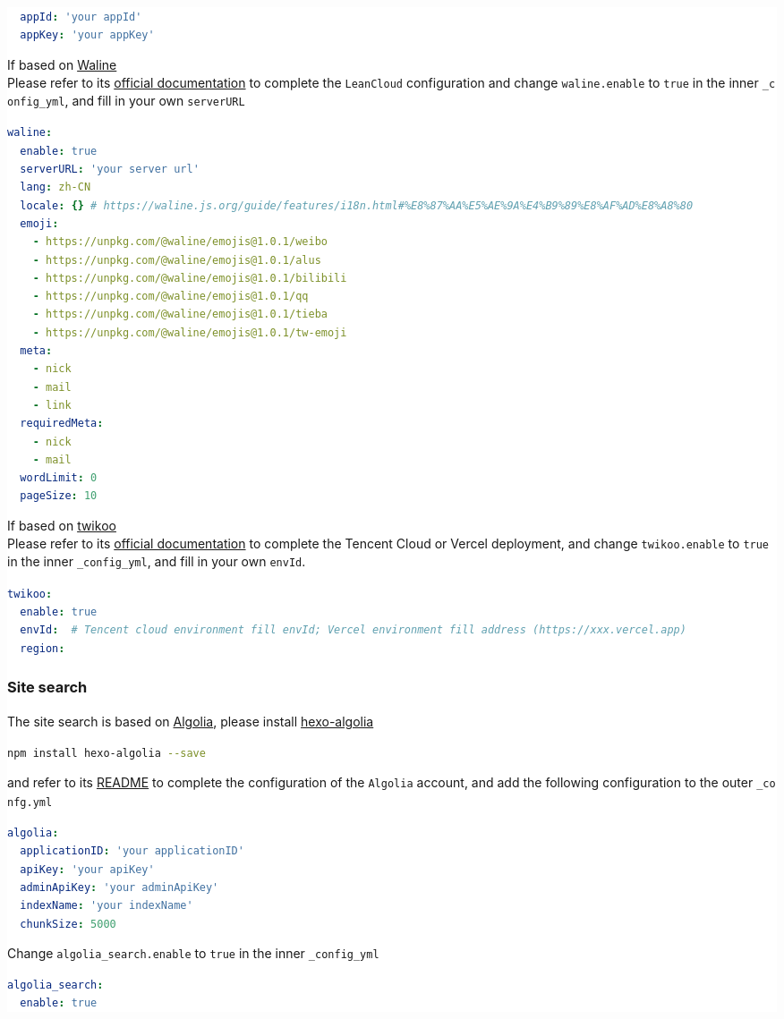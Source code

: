 ```yaml
  appId: 'your appId'
  appKey: 'your appKey'
```

If based on [Waline](https://waline.js.org/)  
Please refer to its [official documentation](https://waline.js.org/guide/get-started/) to complete the `LeanCloud` configuration and change `waline.enable` to `true` in the inner `_config_yml`, and fill in your own `serverURL`
```yaml
waline:
  enable: true
  serverURL: 'your server url'
  lang: zh-CN
  locale: {} # https://waline.js.org/guide/features/i18n.html#%E8%87%AA%E5%AE%9A%E4%B9%89%E8%AF%AD%E8%A8%80
  emoji:
    - https://unpkg.com/@waline/emojis@1.0.1/weibo
    - https://unpkg.com/@waline/emojis@1.0.1/alus
    - https://unpkg.com/@waline/emojis@1.0.1/bilibili
    - https://unpkg.com/@waline/emojis@1.0.1/qq
    - https://unpkg.com/@waline/emojis@1.0.1/tieba
    - https://unpkg.com/@waline/emojis@1.0.1/tw-emoji
  meta: 
    - nick
    - mail
    - link
  requiredMeta:
    - nick
    - mail
  wordLimit: 0
  pageSize: 10
```

If based on [twikoo](https://twikoo.js.org)  
Please refer to its [official documentation](https://twikoo.js.org/quick-start.html) to complete the Tencent Cloud or Vercel deployment, and change `twikoo.enable` to `true` in the inner `_config_yml`, and fill in your own `envId`.
```yml
twikoo:
  enable: true
  envId:  # Tencent cloud environment fill envId; Vercel environment fill address (https://xxx.vercel.app)
  region: 
```

### Site search
The site search is based on [Algolia](https://www.algolia.com/), please install [hexo-algolia](https://github.com/thom4parisot/hexo-algolia)
```bash
npm install hexo-algolia --save
```
and refer to its [README](https://github.com/thom4parisot/hexo-algolia#readme) to complete the configuration of the `Algolia` account, and add the following configuration to the outer `_confg.yml`
```yml
algolia:
  applicationID: 'your applicationID'
  apiKey: 'your apiKey'
  adminApiKey: 'your adminApiKey'
  indexName: 'your indexName'
  chunkSize: 5000
```
Change `algolia_search.enable` to `true` in the inner `_config_yml`
```yaml
algolia_search:
  enable: true
```